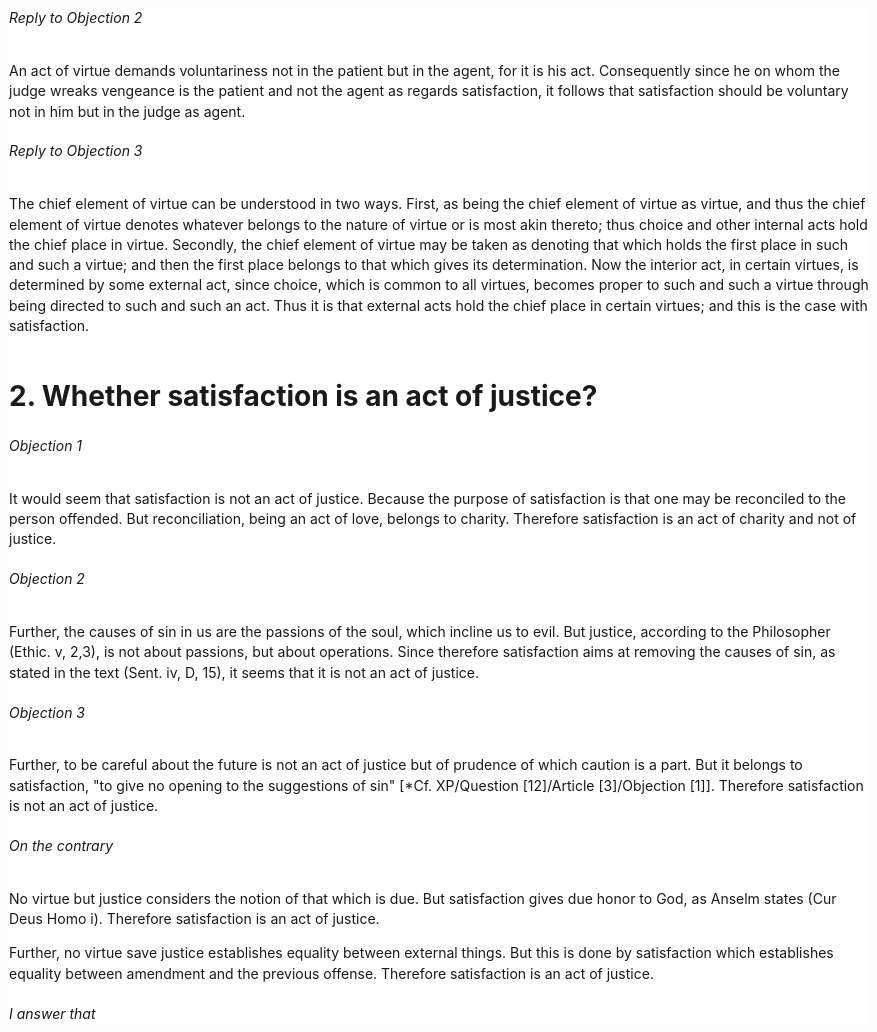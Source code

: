 ###### Reply to Objection 2
An act of virtue demands voluntariness not in the patient but in the agent, for it is his act. Consequently since he on whom the judge wreaks vengeance is the patient and not the agent as regards satisfaction, it follows that satisfaction should be voluntary not in him but in the judge as agent.  

###### Reply to Objection 3
The chief element of virtue can be understood in two ways. First, as being the chief element of virtue as virtue, and thus the chief element of virtue denotes whatever belongs to the nature of virtue or is most akin thereto; thus choice and other internal acts hold the chief place in virtue. Secondly, the chief element of virtue may be taken as denoting that which holds the first place in such and such a virtue; and then the first place belongs to that which gives its determination. Now the interior act, in certain virtues, is determined by some external act, since choice, which is common to all virtues, becomes proper to such and such a virtue through being directed to such and such an act. Thus it is that external acts hold the chief place in certain virtues; and this is the case with satisfaction.  




# 2. Whether satisfaction is an act of justice? 

###### Objection 1
It would seem that satisfaction is not an act of justice. Because the purpose of satisfaction is that one may be reconciled to the person offended. But reconciliation, being an act of love, belongs to charity. Therefore satisfaction is an act of charity and not of justice.  

###### Objection 2
Further, the causes of sin in us are the passions of the soul, which incline us to evil. But justice, according to the Philosopher (Ethic. v, 2,3), is not about passions, but about operations. Since therefore satisfaction aims at removing the causes of sin, as stated in the text (Sent. iv, D, 15), it seems that it is not an act of justice.  

###### Objection 3
Further, to be careful about the future is not an act of justice but of prudence of which caution is a part. But it belongs to satisfaction, "to give no opening to the suggestions of sin" \[\*Cf. XP/Question \[12\]/Article \[3\]/Objection \[1\]\]. Therefore satisfaction is not an act of justice.  

###### On the contrary
No virtue but justice considers the notion of that which is due. But satisfaction gives due honor to God, as Anselm states (Cur Deus Homo i). Therefore satisfaction is an act of justice.  

Further, no virtue save justice establishes equality between external things. But this is done by satisfaction which establishes equality between amendment and the previous offense. Therefore satisfaction is an act of justice.  

###### I answer that